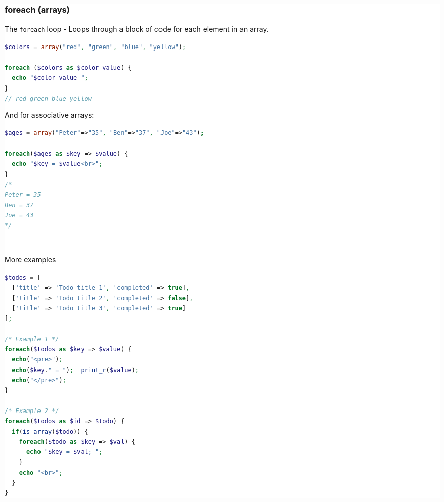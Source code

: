### foreach (arrays)

The `foreach` loop - Loops through a block of code for each element in an array.

```php
$colors = array("red", "green", "blue", "yellow");

foreach ($colors as $color_value) {
  echo "$color_value ";
}
// red green blue yellow
```

And for associative arrays:

```php
$ages = array("Peter"=>"35", "Ben"=>"37", "Joe"=>"43");

foreach($ages as $key => $value) {
  echo "$key = $value<br>";
}
/*
Peter = 35
Ben = 37
Joe = 43
*/
```

<br/>

More examples

```php
$todos = [
  ['title' => 'Todo title 1', 'completed' => true],
  ['title' => 'Todo title 2', 'completed' => false],
  ['title' => 'Todo title 3', 'completed' => true]
];

/* Example 1 */
foreach($todos as $key => $value) {
  echo("<pre>");
  echo($key." = ");  print_r($value);
  echo("</pre>");
}

/* Example 2 */
foreach($todos as $id => $todo) {
  if(is_array($todo)) {
    foreach($todo as $key => $val) {
      echo "$key = $val; ";
    }
    echo "<br>";
  }
}
```
